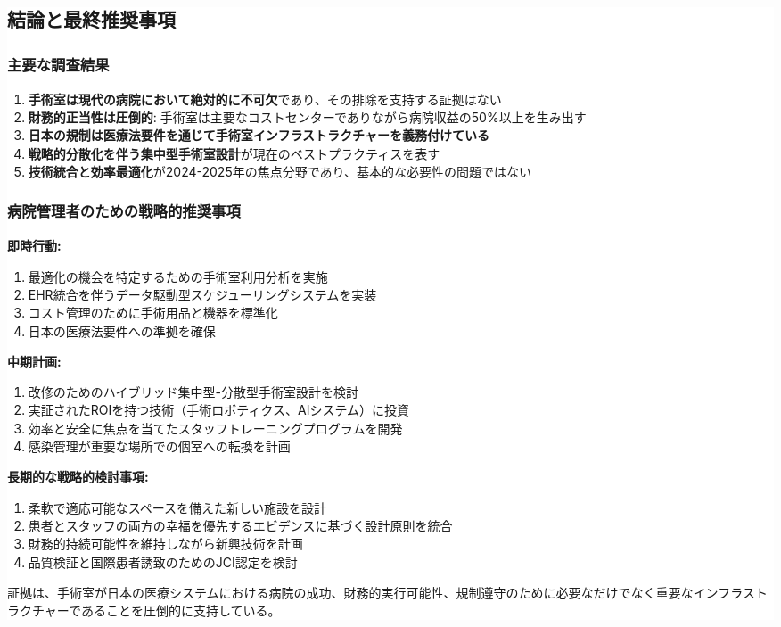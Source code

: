## 結論と最終推奨事項

### 主要な調査結果
1. **手術室は現代の病院において絶対的に不可欠**であり、その排除を支持する証拠はない
2. **財務的正当性は圧倒的**: 手術室は主要なコストセンターでありながら病院収益の50%以上を生み出す
3. **日本の規制は医療法要件を通じて手術室インフラストラクチャーを義務付けている**
4. **戦略的分散化を伴う集中型手術室設計**が現在のベストプラクティスを表す
5. **技術統合と効率最適化**が2024-2025年の焦点分野であり、基本的な必要性の問題ではない

### 病院管理者のための戦略的推奨事項

**即時行動:**
1. 最適化の機会を特定するための手術室利用分析を実施
2. EHR統合を伴うデータ駆動型スケジューリングシステムを実装
3. コスト管理のために手術用品と機器を標準化
4. 日本の医療法要件への準拠を確保

**中期計画:**
1. 改修のためのハイブリッド集中型-分散型手術室設計を検討
2. 実証されたROIを持つ技術（手術ロボティクス、AIシステム）に投資
3. 効率と安全に焦点を当てたスタッフトレーニングプログラムを開発
4. 感染管理が重要な場所での個室への転換を計画

**長期的な戦略的検討事項:**
1. 柔軟で適応可能なスペースを備えた新しい施設を設計
2. 患者とスタッフの両方の幸福を優先するエビデンスに基づく設計原則を統合
3. 財務的持続可能性を維持しながら新興技術を計画
4. 品質検証と国際患者誘致のためのJCI認定を検討

証拠は、手術室が日本の医療システムにおける病院の成功、財務的実行可能性、規制遵守のために必要なだけでなく重要なインフラストラクチャーであることを圧倒的に支持している。
